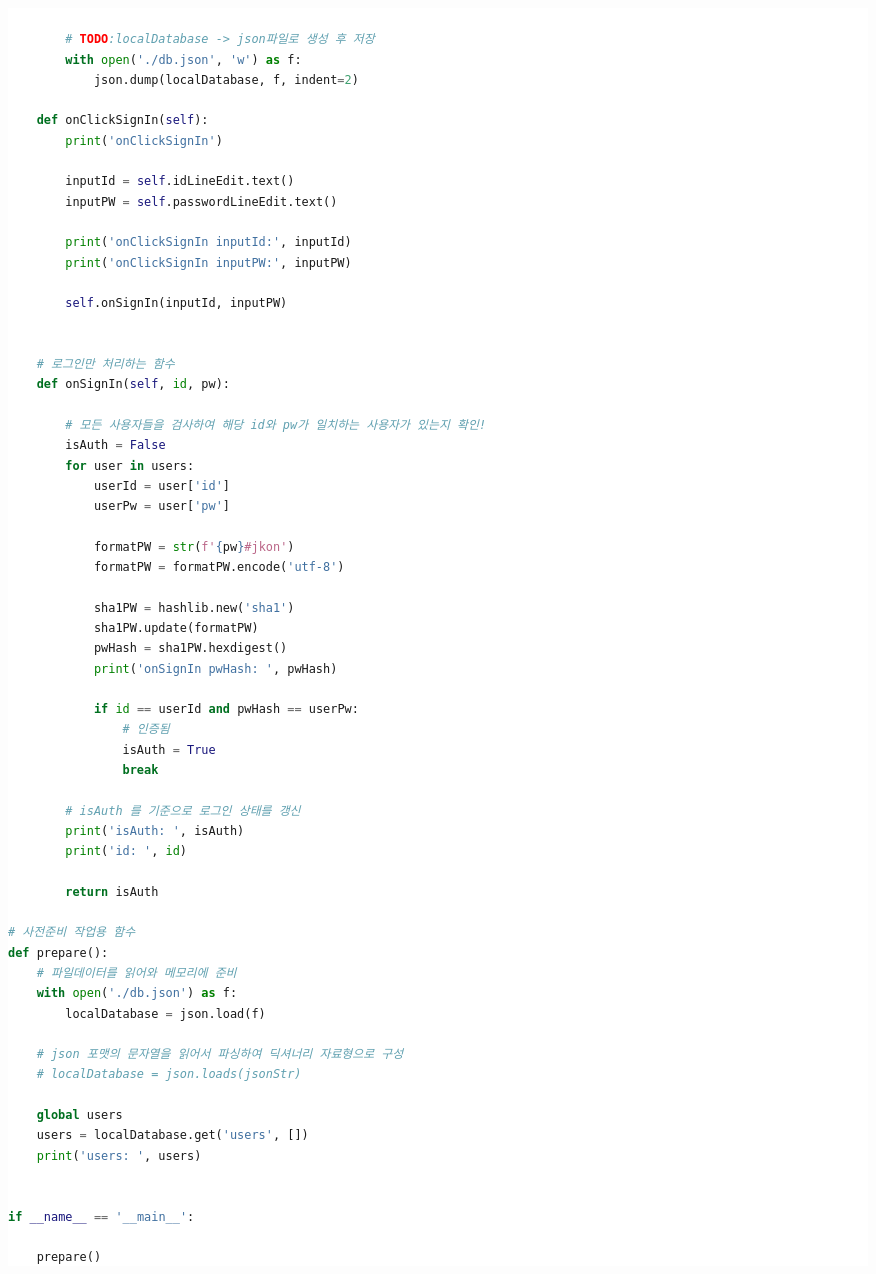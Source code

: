 ```python

        # TODO:localDatabase -> json파일로 생성 후 저장
        with open('./db.json', 'w') as f:
            json.dump(localDatabase, f, indent=2)

    def onClickSignIn(self):
        print('onClickSignIn')

        inputId = self.idLineEdit.text()
        inputPW = self.passwordLineEdit.text()

        print('onClickSignIn inputId:', inputId)
        print('onClickSignIn inputPW:', inputPW)

        self.onSignIn(inputId, inputPW)


    # 로그인만 처리하는 함수
    def onSignIn(self, id, pw):

        # 모든 사용자들을 검사하여 해당 id와 pw가 일치하는 사용자가 있는지 확인!
        isAuth = False
        for user in users:
            userId = user['id']
            userPw = user['pw']

            formatPW = str(f'{pw}#jkon')
            formatPW = formatPW.encode('utf-8')

            sha1PW = hashlib.new('sha1')
            sha1PW.update(formatPW)
            pwHash = sha1PW.hexdigest()
            print('onSignIn pwHash: ', pwHash)       

            if id == userId and pwHash == userPw:
                # 인증됨
                isAuth = True
                break
        
        # isAuth 를 기준으로 로그인 상태를 갱신
        print('isAuth: ', isAuth)
        print('id: ', id)

        return isAuth

# 사전준비 작업용 함수
def prepare():
    # 파일데이터를 읽어와 메모리에 준비
    with open('./db.json') as f:
        localDatabase = json.load(f)

    # json 포맷의 문자열을 읽어서 파싱하여 딕셔너리 자료형으로 구성
    # localDatabase = json.loads(jsonStr)

    global users
    users = localDatabase.get('users', [])
    print('users: ', users)


if __name__ == '__main__':

    prepare()

```